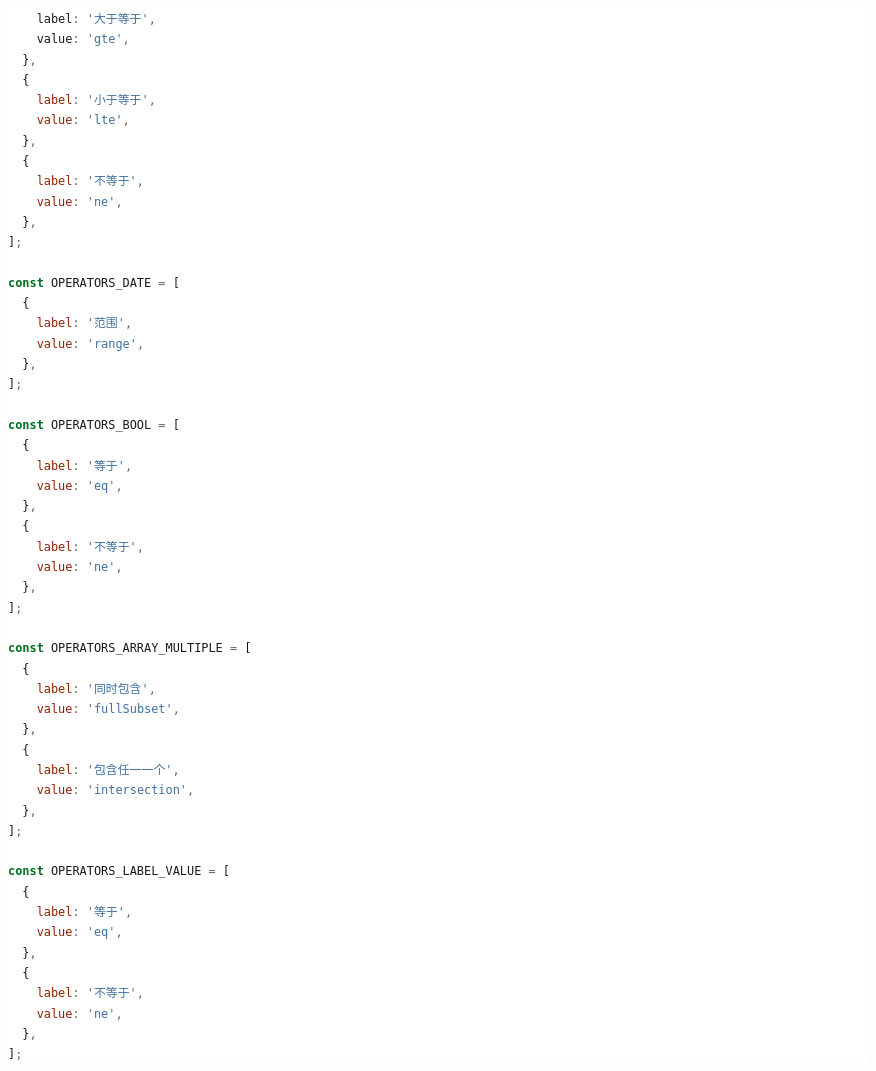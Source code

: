 ```js
    label: '大于等于',
    value: 'gte',
  },
  {
    label: '小于等于',
    value: 'lte',
  },
  {
    label: '不等于',
    value: 'ne',
  },
];

const OPERATORS_DATE = [
  {
    label: '范围',
    value: 'range',
  },
];

const OPERATORS_BOOL = [
  {
    label: '等于',
    value: 'eq',
  },
  {
    label: '不等于',
    value: 'ne',
  },
];

const OPERATORS_ARRAY_MULTIPLE = [
  {
    label: '同时包含',
    value: 'fullSubset',
  },
  {
    label: '包含任一一个',
    value: 'intersection',
  },
];

const OPERATORS_LABEL_VALUE = [
  {
    label: '等于',
    value: 'eq',
  },
  {
    label: '不等于',
    value: 'ne',
  },
];
```
